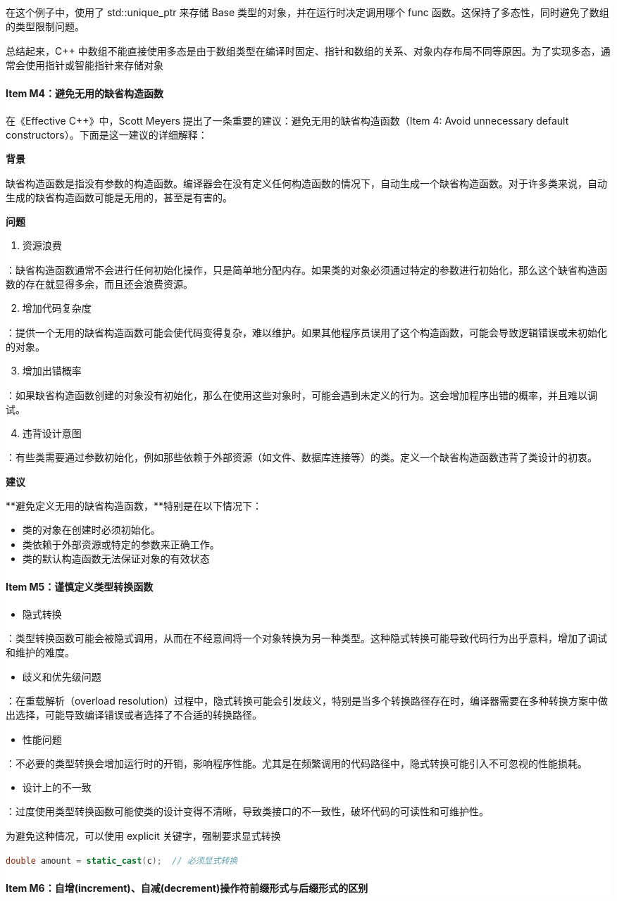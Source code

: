 在这个例子中，使用了 std::unique_ptr 来存储 Base 类型的对象，并在运行时决定调用哪个 func 函数。这保持了多态性，同时避免了数组的类型限制问题。

总结起来，C++ 中数组不能直接使用多态是由于数组类型在编译时固定、指针和数组的关系、对象内存布局不同等原因。为了实现多态，通常会使用指针或智能指针来存储对象

#### Item M4：避免无用的缺省构造函数

在《Effective C++》中，Scott Meyers 提出了一条重要的建议：避免无用的缺省构造函数（Item 4: Avoid unnecessary default constructors）。下面是这一建议的详细解释：

**背景**

缺省构造函数是指没有参数的构造函数。编译器会在没有定义任何构造函数的情况下，自动生成一个缺省构造函数。对于许多类来说，自动生成的缺省构造函数可能是无用的，甚至是有害的。

**问题**

1. 资源浪费

：缺省构造函数通常不会进行任何初始化操作，只是简单地分配内存。如果类的对象必须通过特定的参数进行初始化，那么这个缺省构造函数的存在就显得多余，而且还会浪费资源。

2. 增加代码复杂度

：提供一个无用的缺省构造函数可能会使代码变得复杂，难以维护。如果其他程序员误用了这个构造函数，可能会导致逻辑错误或未初始化的对象。

3. 增加出错概率

：如果缺省构造函数创建的对象没有初始化，那么在使用这些对象时，可能会遇到未定义的行为。这会增加程序出错的概率，并且难以调试。

4. 违背设计意图

：有些类需要通过参数初始化，例如那些依赖于外部资源（如文件、数据库连接等）的类。定义一个缺省构造函数违背了类设计的初衷。

**建议**

**避免定义无用的缺省构造函数，**特别是在以下情况下：

* 类的对象在创建时必须初始化。
* 类依赖于外部资源或特定的参数来正确工作。
* 类的默认构造函数无法保证对象的有效状态

#### Item M5：谨慎定义类型转换函数

* 隐式转换

：类型转换函数可能会被隐式调用，从而在不经意间将一个对象转换为另一种类型。这种隐式转换可能导致代码行为出乎意料，增加了调试和维护的难度。

* 歧义和优先级问题

：在重载解析（overload resolution）过程中，隐式转换可能会引发歧义，特别是当多个转换路径存在时，编译器需要在多种转换方案中做出选择，可能导致编译错误或者选择了不合适的转换路径。

* 性能问题

：不必要的类型转换会增加运行时的开销，影响程序性能。尤其是在频繁调用的代码路径中，隐式转换可能引入不可忽视的性能损耗。

* 设计上的不一致

：过度使用类型转换函数可能使类的设计变得不清晰，导致类接口的不一致性，破坏代码的可读性和可维护性。

为避免这种情况，可以使用  explicit 关键字，强制要求显式转换

```cpp
double amount = static_cast(c);  // 必须显式转换
```

#### Item M6：自增(increment)、自减(decrement)操作符前缀形式与后缀形式的区别
